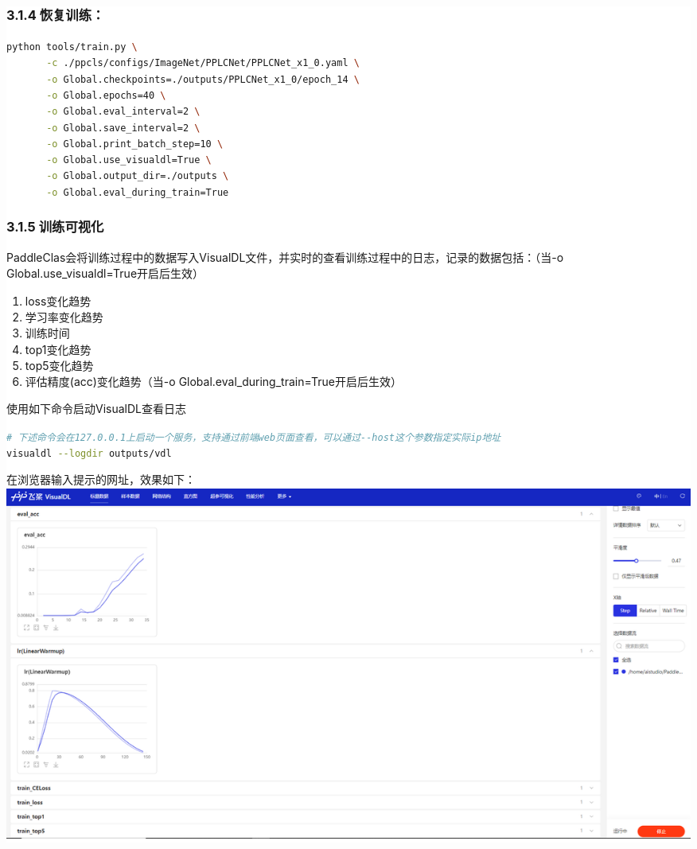 ### 3.1.4 恢复训练：

```bash
python tools/train.py \
       -c ./ppcls/configs/ImageNet/PPLCNet/PPLCNet_x1_0.yaml \
       -o Global.checkpoints=./outputs/PPLCNet_x1_0/epoch_14 \
       -o Global.epochs=40 \
       -o Global.eval_interval=2 \
       -o Global.save_interval=2 \
       -o Global.print_batch_step=10 \
	   -o Global.use_visualdl=True \
	   -o Global.output_dir=./outputs \
	   -o Global.eval_during_train=True
```


### 3.1.5 训练可视化

PaddleClas会将训练过程中的数据写入VisualDL文件，并实时的查看训练过程中的日志，记录的数据包括：（当-o Global.use_visualdl=True开启后生效）

1. loss变化趋势
2. 学习率变化趋势
3. 训练时间
4. top1变化趋势
5. top5变化趋势
6. 评估精度(acc)变化趋势（当-o Global.eval_during_train=True开启后生效）

使用如下命令启动VisualDL查看日志

```bash
# 下述命令会在127.0.0.1上启动一个服务，支持通过前端web页面查看，可以通过--host这个参数指定实际ip地址
visualdl --logdir outputs/vdl
```

在浏览器输入提示的网址，效果如下：
![image-20221102212559298](PPLCNet分类例程.assets/image-20221102212559298.png)
